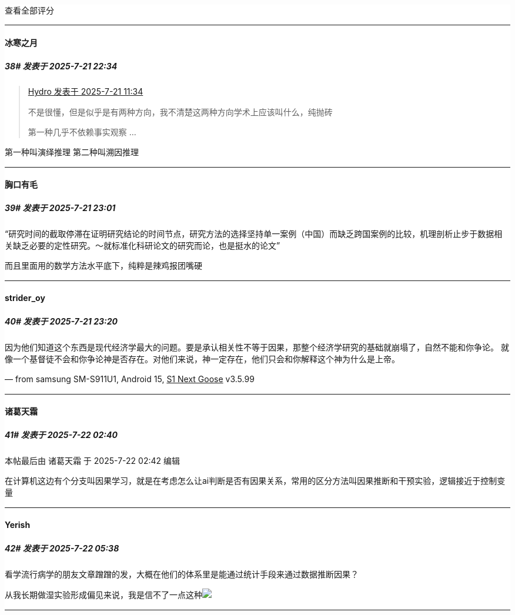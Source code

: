 查看全部评分

*****

####  冰寒之月  
##### 38#       发表于 2025-7-21 22:34

<blockquote><a href="httphttps://stage1st.com/2b/forum.php?mod=redirect&amp;goto=findpost&amp;pid=68131413&amp;ptid=2257018" target="_blank">Hydro 发表于 2025-7-21 11:34</a>

不是很懂，但是似乎是有两种方向，我不清楚这两种方向学术上应该叫什么，纯抛砖

第一种几乎不依赖事实观察 ...</blockquote>
第一种叫演绎推理 第二种叫溯因推理

*****

####  胸口有毛  
##### 39#       发表于 2025-7-21 23:01

“研究时间的截取停滞在证明研究结论的时间节点，研究方法的选择坚持单一案例（中国）而缺乏跨国案例的比较，机理剖析止步于数据相关缺乏必要的定性研究。～就标准化科研论文的研究而论，也是挺水的论文”

而且里面用的数学方法水平底下，纯粹是辣鸡报团嘴硬

*****

####  strider_oy  
##### 40#       发表于 2025-7-21 23:20

因为他们知道这个东西是现代经济学最大的问题。要是承认相关性不等于因果，那整个经济学研究的基础就崩塌了，自然不能和你争论。
就像一个基督徒不会和你争论神是否存在。对他们来说，神一定存在，他们只会和你解释这个神为什么是上帝。

— from samsung SM-S911U1, Android 15, [S1 Next Goose](https://www.pgyer.com/GcUxKd4w) v3.5.99


*****

####  诸葛天霜  
##### 41#       发表于 2025-7-22 02:40

 本帖最后由 诸葛天霜 于 2025-7-22 02:42 编辑 

在计算机这边有个分支叫因果学习，就是在考虑怎么让ai判断是否有因果关系，常用的区分方法叫因果推断和干预实验，逻辑接近于控制变量


*****

####  Yerish  
##### 42#       发表于 2025-7-22 05:38

看学流行病学的朋友文章蹭蹭的发，大概在他们的体系里是能通过统计手段来通过数据推断因果？

从我长期做湿实验形成偏见来说，我是信不了一点这种<img src="https://static.stage1st.com/image/smiley/face2017/067.png" referrerpolicy="no-referrer">


*****
